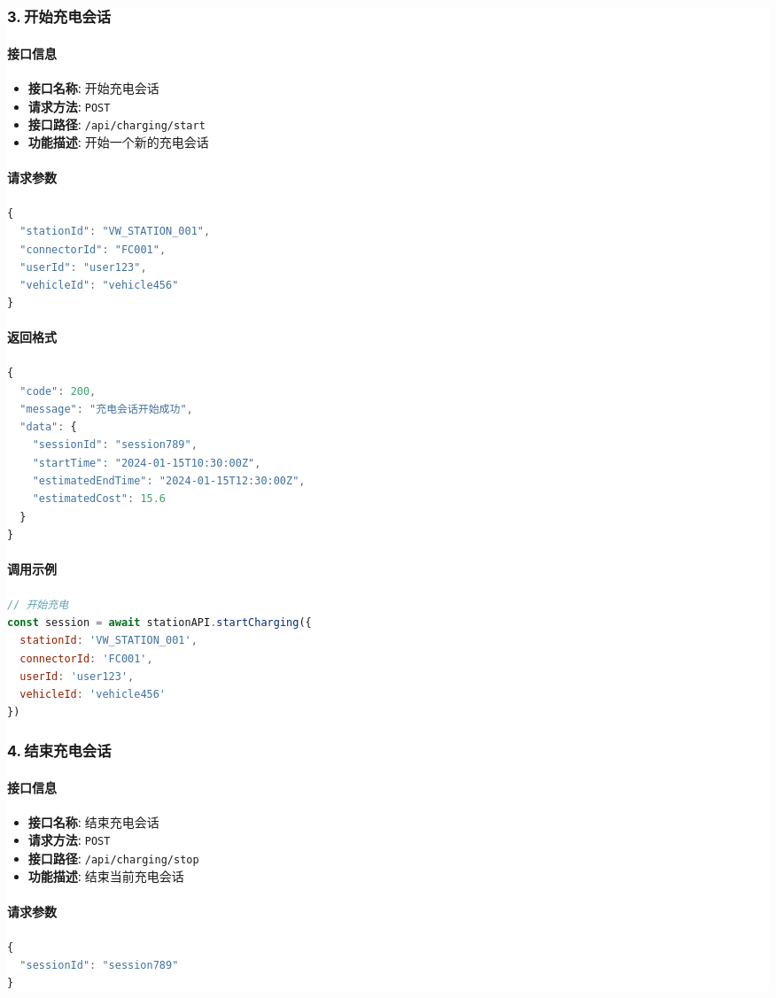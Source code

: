 ### 3. 开始充电会话

#### 接口信息
- **接口名称**: 开始充电会话
- **请求方法**: `POST`
- **接口路径**: `/api/charging/start`
- **功能描述**: 开始一个新的充电会话

#### 请求参数
```javascript
{
  "stationId": "VW_STATION_001",
  "connectorId": "FC001",
  "userId": "user123",
  "vehicleId": "vehicle456"
}
```

#### 返回格式
```javascript
{
  "code": 200,
  "message": "充电会话开始成功",
  "data": {
    "sessionId": "session789",
    "startTime": "2024-01-15T10:30:00Z",
    "estimatedEndTime": "2024-01-15T12:30:00Z",
    "estimatedCost": 15.6
  }
}
```

#### 调用示例
```javascript
// 开始充电
const session = await stationAPI.startCharging({
  stationId: 'VW_STATION_001',
  connectorId: 'FC001',
  userId: 'user123',
  vehicleId: 'vehicle456'
})
```

### 4. 结束充电会话

#### 接口信息
- **接口名称**: 结束充电会话
- **请求方法**: `POST`
- **接口路径**: `/api/charging/stop`
- **功能描述**: 结束当前充电会话

#### 请求参数
```javascript
{
  "sessionId": "session789"
}
```
